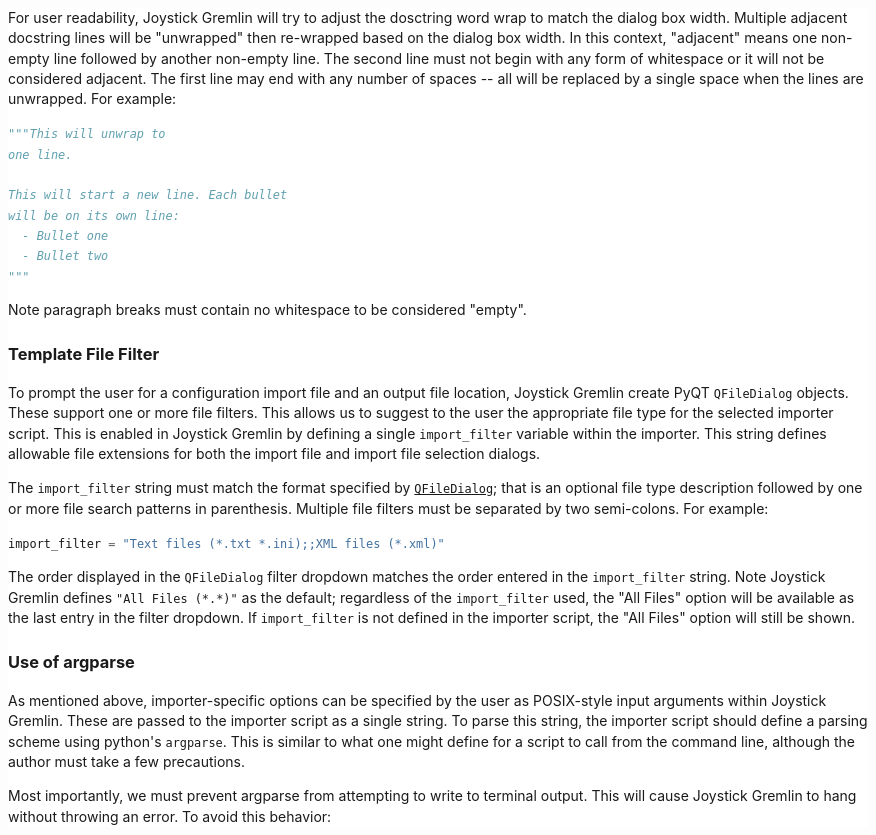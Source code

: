 For user readability, Joystick Gremlin will try to adjust the dosctring word wrap to match the dialog box width. Multiple adjacent docstring lines will be "unwrapped" then re-wrapped based on the dialog box width. In this context, "adjacent" means one non-empty line followed by another non-empty line. The second line must not begin with any form of whitespace or it will not be considered adjacent. The first line may end with any number of spaces -- all will be replaced by a single space when the lines are unwrapped. For example:

```python
"""This will unwrap to  
one line.

This will start a new line. Each bullet 
will be on its own line:
  - Bullet one
  - Bullet two
"""
```

Note paragraph breaks must contain no whitespace to be considered "empty".

### Template File Filter



To prompt the user for a configuration import file and an output file location, Joystick Gremlin create PyQT `QFileDialog` objects. These support one or more file filters. This allows us to suggest to the user the appropriate file type for the selected importer script. This is enabled in Joystick Gremlin by defining a single `import_filter` variable within the importer. This string defines allowable file extensions for both the import file and import file selection dialogs.

The `import_filter` string must match the format specified by [`QFileDialog`](https://doc.qt.io/qtforpython-5/PySide2/QtWidgets/QFileDialog.html#detailed-description); that is an optional file type description followed by one or more file search patterns in parenthesis. Multiple file filters must be separated by two semi-colons. For example:

```python
import_filter = "Text files (*.txt *.ini);;XML files (*.xml)"
```

The order displayed in the `QFileDialog` filter dropdown matches the order entered in the `import_filter` string. Note Joystick Gremlin defines `"All Files (*.*)"` as the default; regardless of the `import_filter` used, the "All Files" option will be available as the last entry in the filter dropdown. If `import_filter` is not defined in the importer script, the "All Files" option will still be shown.

### Use of argparse

As mentioned above, importer-specific options can be specified by the user as POSIX-style input arguments within Joystick Gremlin. These are passed to the importer script as a single string. To parse this string, the importer script should define a parsing scheme using python's `argparse`. This is similar to what one might define for a script to call from the command line, although the author must take a few precautions.

Most importantly, we must prevent argparse from attempting to write to terminal output. This will cause Joystick Gremlin to hang without throwing an error. To avoid this behavior:
